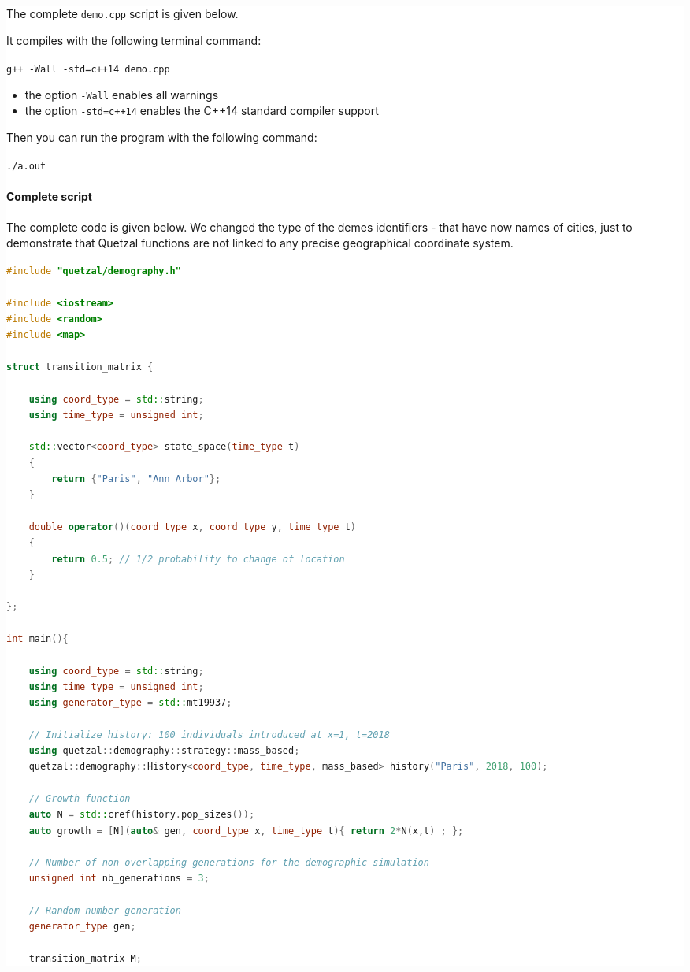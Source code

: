 The complete `demo.cpp` script is given below.

It compiles with the following terminal command:
```
g++ -Wall -std=c++14 demo.cpp
```
- the option `-Wall` enables all warnings
- the option `-std=c++14` enables the C++14 standard compiler support

Then you can run the program with the following command:
```
./a.out
```

#### Complete script

The complete
code is given below. We changed the type of the demes identifiers - that have now
names of cities, just to demonstrate that Quetzal functions are not linked to any
precise geographical coordinate system.


```cpp
#include "quetzal/demography.h"

#include <iostream>
#include <random>
#include <map>

struct transition_matrix {

	using coord_type = std::string;
	using time_type = unsigned int;

	std::vector<coord_type> state_space(time_type t)
	{
		return {"Paris", "Ann Arbor"};
	}

	double operator()(coord_type x, coord_type y, time_type t)
	{
		return 0.5; // 1/2 probability to change of location
	}

};

int main(){

	using coord_type = std::string;
	using time_type = unsigned int;
	using generator_type = std::mt19937;

	// Initialize history: 100 individuals introduced at x=1, t=2018
	using quetzal::demography::strategy::mass_based;
	quetzal::demography::History<coord_type, time_type, mass_based> history("Paris", 2018, 100);

	// Growth function
	auto N = std::cref(history.pop_sizes());
	auto growth = [N](auto& gen, coord_type x, time_type t){ return 2*N(x,t) ; };

	// Number of non-overlapping generations for the demographic simulation
	unsigned int nb_generations = 3;

	// Random number generation
	generator_type gen;

	transition_matrix M;
```